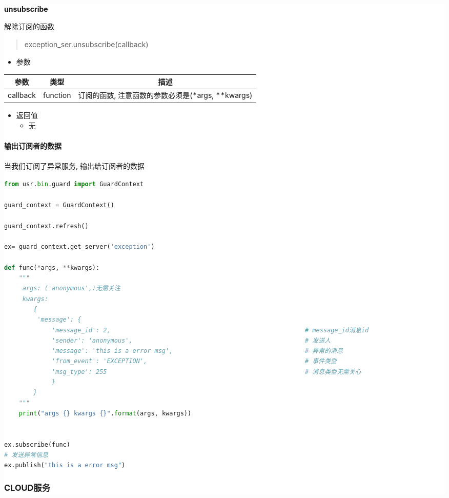 **unsubscribe**

解除订阅的函数

> exception_ser.unsubscribe(callback)

- 参数

| 参数     | 类型     | 描述                                              |
| -------- | -------- | ------------------------------------------------- |
| callback | function | 订阅的函数, 注意函数的参数必须是(*args, **kwargs) |

- 返回值
  - 无



#### 输出订阅者的数据

当我们订阅了异常服务, 输出给订阅者的数据

```python
from usr.bin.guard import GuardContext

guard_context = GuardContext()

guard_context.refresh()

ex= guard_context.get_server('exception')

def func(*args, **kwargs):
	"""
	 args: ('anonymous',)无需关注
	 kwargs:
	 	{
	 	 'message': {
		 	 'message_id': 2,                                                     # message_id消息id
		 	 'sender': 'anonymous',                                               # 发送人
		 	 'message': 'this is a error msg',                                    # 异常的消息
		 	 'from_event': 'EXCEPTION',                                           # 事件类型
		 	 'msg_type': 255                                                      # 消息类型无需关心
		 	 }
	 	}
	"""
    print("args {} kwargs {}".format(args, kwargs))
    
    
ex.subscribe(func)
# 发送异常信息
ex.publish("this is a error msg")
```





### CLOUD服务
